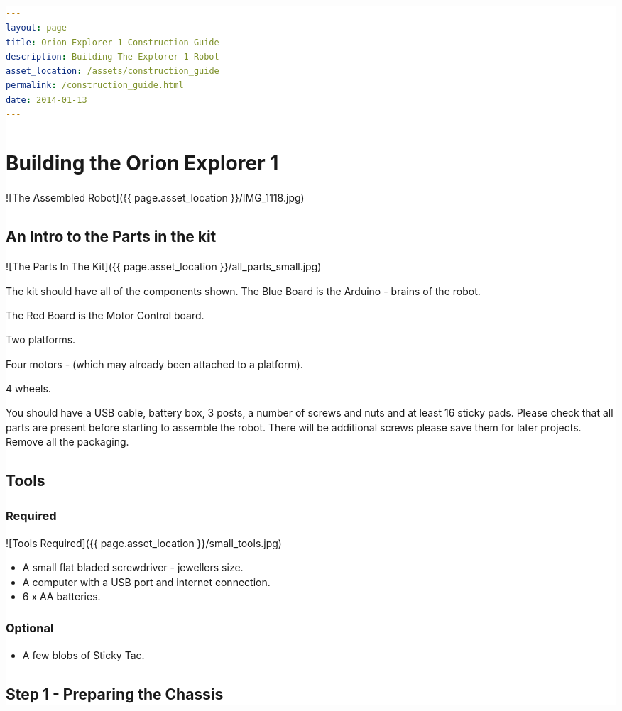 ```yaml
---
layout: page
title: Orion Explorer 1 Construction Guide
description: Building The Explorer 1 Robot
asset_location: /assets/construction_guide
permalink: /construction_guide.html
date: 2014-01-13
---
```

# Building the Orion Explorer 1

![The Assembled Robot]({{ page.asset_location }}/IMG_1118.jpg)

## An Intro to the Parts in the kit

![The Parts In The Kit]({{ page.asset_location }}/all_parts_small.jpg)

The kit should have all of the components shown. The Blue Board is the Arduino - brains of the robot.

The Red Board is the Motor Control board.

Two platforms.

Four motors - (which may already been attached to a platform).

4 wheels.

You should have a USB cable, battery box, 3 posts, a number of screws and nuts and at least 16 sticky pads.
Please check that all parts are present before starting to assemble the robot.
There will be additional screws please save them for later projects.
Remove all the packaging.

## Tools

### Required

![Tools Required]({{ page.asset_location }}/small_tools.jpg)

* A small flat bladed screwdriver - jewellers size.
* A computer with a USB port and internet connection.
* 6 x AA batteries.

### Optional

* A few blobs of Sticky Tac.

## Step 1 - Preparing the Chassis
